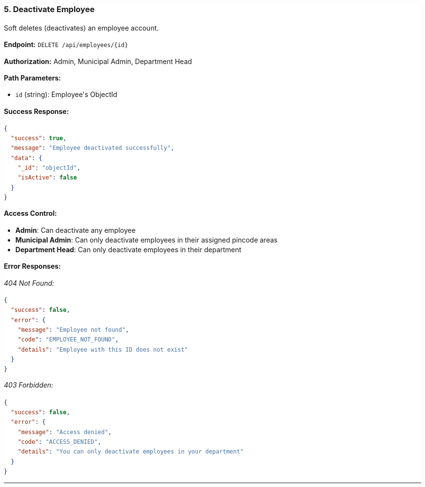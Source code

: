 
### 5. Deactivate Employee
Soft deletes (deactivates) an employee account.

**Endpoint:** `DELETE /api/employees/{id}`

**Authorization:** Admin, Municipal Admin, Department Head

**Path Parameters:**
- `id` (string): Employee's ObjectId

**Success Response:**
```json
{
  "success": true,
  "message": "Employee deactivated successfully",
  "data": {
    "_id": "objectId",
    "isActive": false
  }
}
```

**Access Control:**
- **Admin**: Can deactivate any employee
- **Municipal Admin**: Can only deactivate employees in their assigned pincode areas
- **Department Head**: Can only deactivate employees in their department

**Error Responses:**

*404 Not Found:*
```json
{
  "success": false,
  "error": {
    "message": "Employee not found",
    "code": "EMPLOYEE_NOT_FOUND",
    "details": "Employee with this ID does not exist"
  }
}
```

*403 Forbidden:*
```json
{
  "success": false,
  "error": {
    "message": "Access denied",
    "code": "ACCESS_DENIED",
    "details": "You can only deactivate employees in your department"
  }
}
```

---
